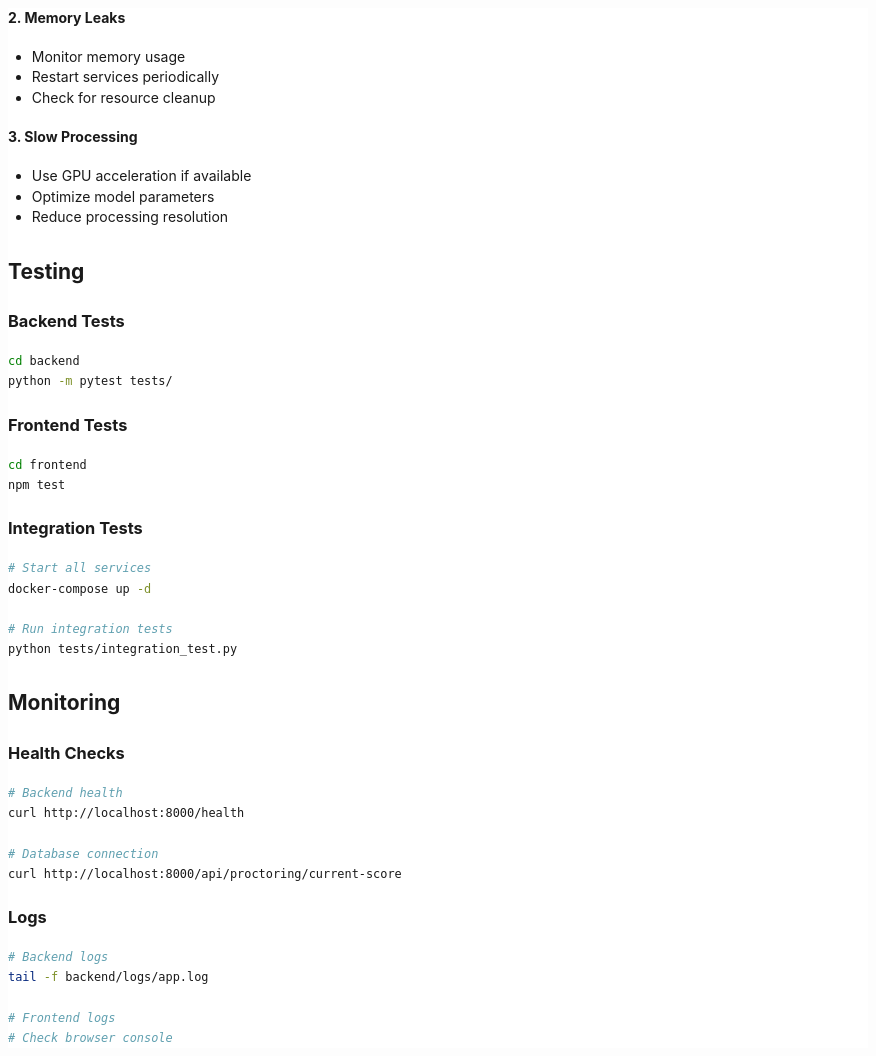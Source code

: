 #### 2. Memory Leaks
- Monitor memory usage
- Restart services periodically
- Check for resource cleanup

#### 3. Slow Processing
- Use GPU acceleration if available
- Optimize model parameters
- Reduce processing resolution

## Testing

### Backend Tests
```bash
cd backend
python -m pytest tests/
```

### Frontend Tests
```bash
cd frontend
npm test
```

### Integration Tests
```bash
# Start all services
docker-compose up -d

# Run integration tests
python tests/integration_test.py
```

## Monitoring

### Health Checks
```bash
# Backend health
curl http://localhost:8000/health

# Database connection
curl http://localhost:8000/api/proctoring/current-score
```

### Logs
```bash
# Backend logs
tail -f backend/logs/app.log

# Frontend logs
# Check browser console
```

